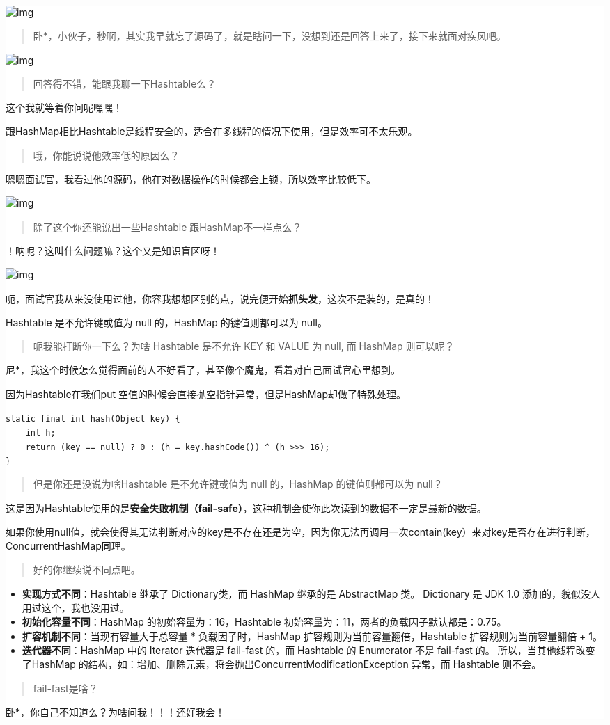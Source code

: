 ![img](https://pic2.zhimg.com/80/v2-fb6d545b340499bded625da1d80dbf45_720w.jpg)

> 卧*，小伙子，秒啊，其实我早就忘了源码了，就是瞎问一下，没想到还是回答上来了，接下来就面对疾风吧。

![img](https://pic3.zhimg.com/v2-1218dbde690705499cb792a14a02d4de_b.jpg)

> 回答得不错，能跟我聊一下Hashtable么？

这个我就等着你问呢嘿嘿！

跟HashMap相比Hashtable是线程安全的，适合在多线程的情况下使用，但是效率可不太乐观。

> 哦，你能说说他效率低的原因么？

嗯嗯面试官，我看过他的源码，他在对数据操作的时候都会上锁，所以效率比较低下。

![img](https://pic2.zhimg.com/80/v2-05b448fb170aa9bcbe6250b6f842797d_720w.jpg)

> 除了这个你还能说出一些Hashtable 跟HashMap不一样点么？

！呐呢？这叫什么问题嘛？这个又是知识盲区呀！

![img](https://pic1.zhimg.com/80/v2-aeebe0bab3d8e6ce9cb4c7fe7d3ec2ac_720w.jpg)

呃，面试官我从来没使用过他，你容我想想区别的点，说完便开始**抓头发**，这次不是装的，是真的！

Hashtable 是不允许键或值为 null 的，HashMap 的键值则都可以为 null。

> 呃我能打断你一下么？为啥 Hashtable 是不允许 KEY 和 VALUE 为 null, 而 HashMap 则可以呢？

尼*，我这个时候怎么觉得面前的人不好看了，甚至像个魔鬼，看着对自己面试官心里想到。

因为Hashtable在我们put 空值的时候会直接抛空指针异常，但是HashMap却做了特殊处理。

```
static final int hash(Object key) {
    int h;
    return (key == null) ? 0 : (h = key.hashCode()) ^ (h >>> 16);
}
```

> 但是你还是没说为啥Hashtable 是不允许键或值为 null 的，HashMap 的键值则都可以为 null？

这是因为Hashtable使用的是**安全失败机制（fail-safe）**，这种机制会使你此次读到的数据不一定是最新的数据。

如果你使用null值，就会使得其无法判断对应的key是不存在还是为空，因为你无法再调用一次contain(key）来对key是否存在进行判断，ConcurrentHashMap同理。

> 好的你继续说不同点吧。

- **实现方式不同**：Hashtable 继承了 Dictionary类，而 HashMap 继承的是 AbstractMap 类。
  Dictionary 是 JDK 1.0 添加的，貌似没人用过这个，我也没用过。
- **初始化容量不同**：HashMap 的初始容量为：16，Hashtable 初始容量为：11，两者的负载因子默认都是：0.75。
- **扩容机制不同**：当现有容量大于总容量 * 负载因子时，HashMap 扩容规则为当前容量翻倍，Hashtable 扩容规则为当前容量翻倍 + 1。
- **迭代器不同**：HashMap 中的 Iterator 迭代器是 fail-fast 的，而 Hashtable 的 Enumerator 不是 fail-fast 的。
  所以，当其他线程改变了HashMap 的结构，如：增加、删除元素，将会抛出ConcurrentModificationException 异常，而 Hashtable 则不会。

> fail-fast是啥？

卧*，你自己不知道么？为啥问我！！！还好我会！
